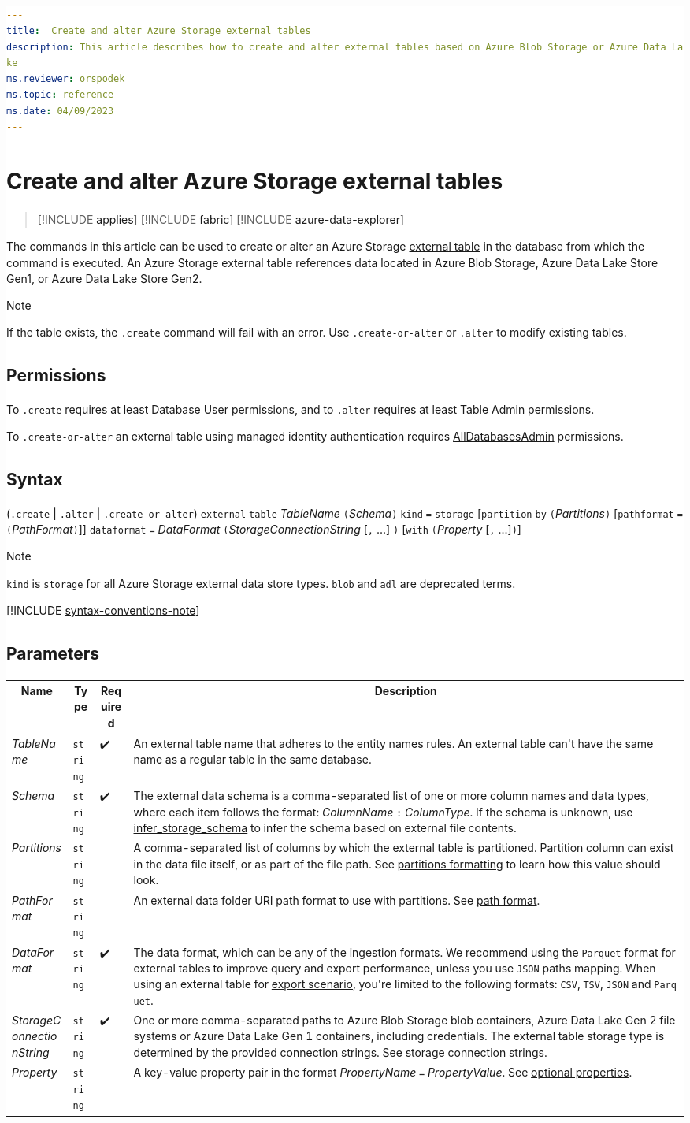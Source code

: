 ```yaml
---
title:  Create and alter Azure Storage external tables
description: This article describes how to create and alter external tables based on Azure Blob Storage or Azure Data Lake
ms.reviewer: orspodek
ms.topic: reference
ms.date: 04/09/2023
---
```


# Create and alter Azure Storage external tables

> [!INCLUDE [applies](../includes/applies-to-version/applies.md)] [!INCLUDE [fabric](../includes/applies-to-version/fabric.md)] [!INCLUDE [azure-data-explorer](../includes/applies-to-version/azure-data-explorer.md)]

The commands in this article can be used to create or alter an Azure Storage [external table](../query/schema-entities/external-tables.md) in the database from which the command is executed. An Azure Storage external table references data located in Azure Blob Storage, Azure Data Lake Store Gen1, or Azure Data Lake Store Gen2.

> [!NOTE]
> If the table exists, the `.create` command will fail with an error. Use `.create-or-alter` or `.alter` to modify existing tables.

## Permissions

To `.create` requires at least [Database User](../access-control/role-based-access-control.md) permissions, and to `.alter` requires at least [Table Admin](../access-control/role-based-access-control.md) permissions.

To `.create-or-alter` an external table using managed identity authentication requires [AllDatabasesAdmin](../access-control/role-based-access-control.md) permissions.

## Syntax

(`.create` | `.alter` | `.create-or-alter`) `external` `table` *TableName* `(`*Schema*`)` `kind` `=` `storage` [`partition` `by` `(`*Partitions*`)` [`pathformat` `=` `(`*PathFormat*`)`]] `dataformat` `=` *DataFormat* `(`*StorageConnectionString* [`,` ...] `)` [`with` `(`*Property* [`,` ...]`)`]  

> [!NOTE]
> `kind` is `storage` for all Azure Storage external data store types. `blob` and `adl` are deprecated terms.

[!INCLUDE [syntax-conventions-note](../includes/syntax-conventions-note.md)]

## Parameters

|Name|Type|Required|Description|
|--|--|--|--|
|*TableName*| `string` | :heavy_check_mark:|An external table name that adheres to the [entity names](../query/schema-entities/entity-names.md) rules. An external table can't have the same name as a regular table in the same database.|
|*Schema*| `string` | :heavy_check_mark:|The external data schema is a comma-separated list of one or more column names and [data types](../query/scalar-data-types/index.md), where each item follows the format: *ColumnName* `:` *ColumnType*. If the schema is unknown, use [infer\_storage\_schema](../query/infer-storage-schema-plugin.md) to infer the schema based on external file contents.|
|*Partitions*| `string` || A comma-separated list of columns by which the external table is partitioned. Partition column can exist in the data file itself, or as part of the file path. See [partitions formatting](#partitions-formatting) to learn how this value should look.|
|*PathFormat*| `string` ||An external data folder URI path format to use with partitions. See [path format](#path-format).|
|*DataFormat*| `string` | :heavy_check_mark:|The data format, which can be any of the [ingestion formats](../ingestion-supported-formats.md). We recommend using the `Parquet` format for external tables to improve query and export performance, unless you use `JSON` paths mapping. When using an external table for [export scenario](data-export/export-data-to-an-external-table.md), you're limited to the following formats: `CSV`, `TSV`, `JSON` and `Parquet`.|
|*StorageConnectionString*| `string` | :heavy_check_mark:|One or more comma-separated paths to Azure Blob Storage blob containers, Azure Data Lake Gen 2 file systems or Azure Data Lake Gen 1 containers, including credentials. The external table storage type is determined by the provided connection strings. See [storage connection strings](../api/connection-strings/storage-connection-strings.md).|
|*Property*| `string` ||A key-value property pair in the format *PropertyName* `=` *PropertyValue*. See [optional properties](#optional-properties).|
